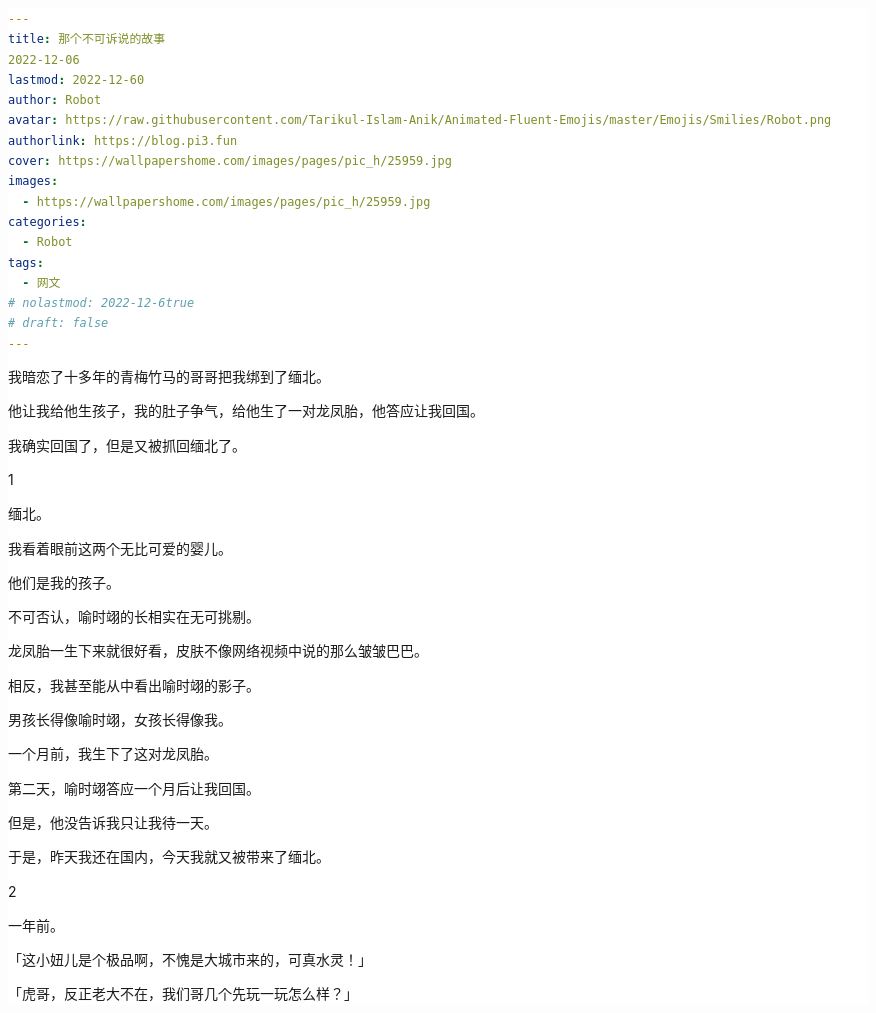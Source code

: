 ```yaml
---
title: 那个不可诉说的故事
2022-12-06
lastmod: 2022-12-60
author: Robot
avatar: https://raw.githubusercontent.com/Tarikul-Islam-Anik/Animated-Fluent-Emojis/master/Emojis/Smilies/Robot.png
authorlink: https://blog.pi3.fun
cover: https://wallpapershome.com/images/pages/pic_h/25959.jpg
images:
  - https://wallpapershome.com/images/pages/pic_h/25959.jpg
categories:
  - Robot
tags:
  - 网文
# nolastmod: 2022-12-6true
# draft: false
---
```




我暗恋了十多年的青梅竹马的哥哥把我绑到了缅北。

他让我给他生孩子，我的肚子争气，给他生了一对龙凤胎，他答应让我回国。

我确实回国了，但是又被抓回缅北了。

1

缅北。

我看着眼前这两个无比可爱的婴儿。

他们是我的孩子。

不可否认，喻时翊的长相实在无可挑剔。

龙凤胎一生下来就很好看，皮肤不像网络视频中说的那么皱皱巴巴。

相反，我甚至能从中看出喻时翊的影子。

男孩长得像喻时翊，女孩长得像我。

一个月前，我生下了这对龙凤胎。

第二天，喻时翊答应一个月后让我回国。

但是，他没告诉我只让我待一天。

于是，昨天我还在国内，今天我就又被带来了缅北。

2

一年前。

「这小妞儿是个极品啊，不愧是大城市来的，可真水灵！」

「虎哥，反正老大不在，我们哥几个先玩一玩怎么样？」
